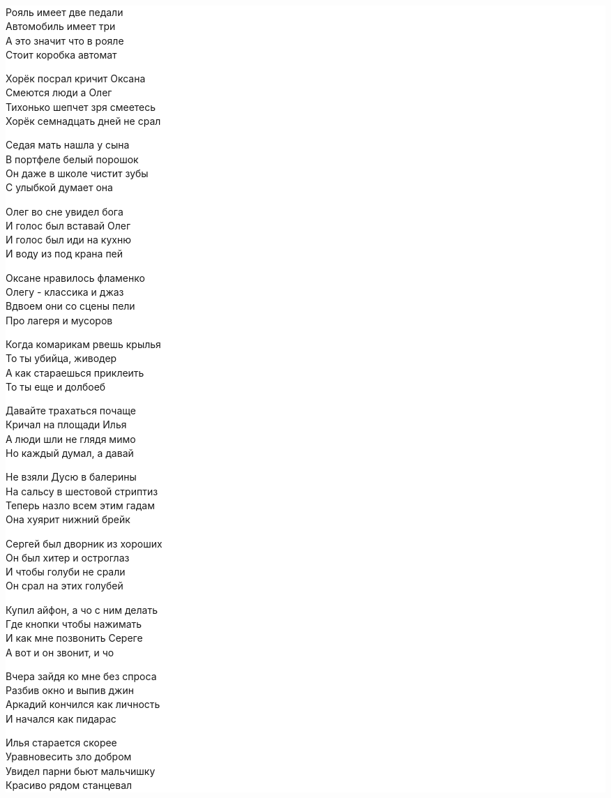 Рояль имеет две педали  
Автомобиль имеет три  
А это значит что в рояле  
Стоит коробка автомат  

Хорёк посрал кричит Оксана  
Смеются люди а Олег  
Тихонько шепчет зря смеетесь  
Хорёк семнадцать дней не срал  

Седая мать нашла у сына  
В портфеле белый порошок  
Он даже в школе чистит зубы  
С улыбкой думает она  

Олег во сне увидел бога  
И голос был вставай Олег  
И голос был иди на кухню  
И воду из под крана пей  

Оксане нравилось фламенко  
Олегу - классика и джаз  
Вдвоем они со сцены пели  
Про лагеря и мусоров  

Когда комарикам рвешь крылья  
То ты убийца, живодер  
А как стараешься приклеить  
То ты еще и долбоеб  

Давайте трахаться почаще  
Кричал на площади Илья  
А люди шли не глядя мимо  
Но каждый думал, а давай  

Не взяли Дусю в балерины  
На сальсу в шестовой стриптиз  
Теперь назло всем этим гадам  
Она хуярит нижний брейк  

Сергей был дворник из хороших  
Он был хитер и остроглаз  
И чтобы голуби не срали  
Он срал на этих голубей  

Купил айфон, а чо с ним делать  
Где кнопки чтобы нажимать  
И как мне позвонить Сереге  
А вот и он звонит, и чо  

Вчера зайдя ко мне без спроса  
Разбив окно и выпив джин  
Аркадий кончился как личность  
И начался как пидарас  

Илья старается скорее  
Уравновесить зло добром  
Увидел парни бьют мальчишку  
Красиво рядом станцевал  
